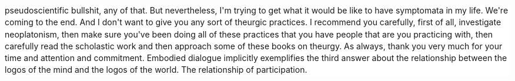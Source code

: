 pseudoscientific bullshit, any of that. But nevertheless, I'm trying to get what it would be like to have symptomata in my life. We're coming to the end. And I don't want to give you any sort of theurgic practices. I recommend you carefully, first of all, investigate neoplatonism, then make sure you've been doing all of these practices that you have people that are you practicing with, then carefully read the scholastic work and then approach some of these books on theurgy. As always, thank you very much for your time and attention and commitment. Embodied dialogue implicitly exemplifies the third answer about the relationship between the logos of the mind and the logos of the world. The relationship of participation.